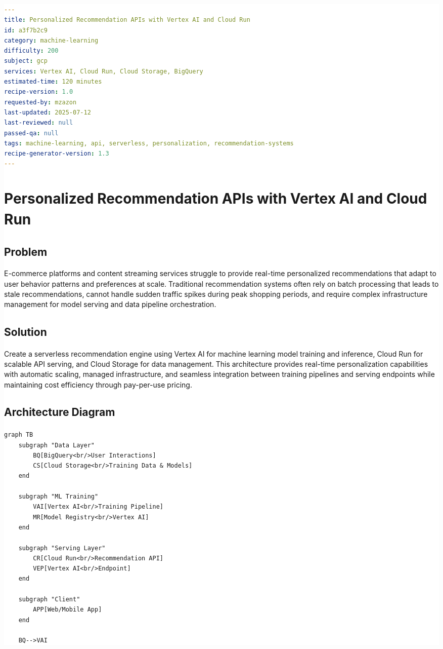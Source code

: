 ```yaml
---
title: Personalized Recommendation APIs with Vertex AI and Cloud Run
id: a3f7b2c9
category: machine-learning
difficulty: 200
subject: gcp
services: Vertex AI, Cloud Run, Cloud Storage, BigQuery
estimated-time: 120 minutes
recipe-version: 1.0
requested-by: mzazon
last-updated: 2025-07-12
last-reviewed: null
passed-qa: null
tags: machine-learning, api, serverless, personalization, recommendation-systems
recipe-generator-version: 1.3
---
```


# Personalized Recommendation APIs with Vertex AI and Cloud Run

## Problem

E-commerce platforms and content streaming services struggle to provide real-time personalized recommendations that adapt to user behavior patterns and preferences at scale. Traditional recommendation systems often rely on batch processing that leads to stale recommendations, cannot handle sudden traffic spikes during peak shopping periods, and require complex infrastructure management for model serving and data pipeline orchestration.

## Solution

Create a serverless recommendation engine using Vertex AI for machine learning model training and inference, Cloud Run for scalable API serving, and Cloud Storage for data management. This architecture provides real-time personalization capabilities with automatic scaling, managed infrastructure, and seamless integration between training pipelines and serving endpoints while maintaining cost efficiency through pay-per-use pricing.

## Architecture Diagram

```mermaid
graph TB
    subgraph "Data Layer"
        BQ[BigQuery<br/>User Interactions]
        CS[Cloud Storage<br/>Training Data & Models]
    end
    
    subgraph "ML Training"
        VAI[Vertex AI<br/>Training Pipeline]
        MR[Model Registry<br/>Vertex AI]
    end
    
    subgraph "Serving Layer"
        CR[Cloud Run<br/>Recommendation API]
        VEP[Vertex AI<br/>Endpoint]
    end
    
    subgraph "Client"
        APP[Web/Mobile App]
    end
    
    BQ-->VAI
```
